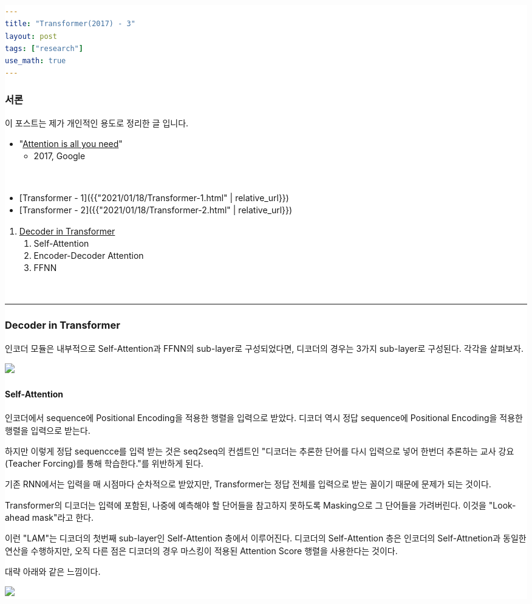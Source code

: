 ```yaml
---
title: "Transformer(2017) - 3"
layout: post
tags: ["research"]
use_math: true
---
```


### 서론
이 포스트는 제가 개인적인 용도로 정리한 글 입니다. 

- "[Attention is all you need](https://arxiv.org/abs/1706.03762)"
  - 2017, Google

<br>

- [Transformer - 1]({{"2021/01/18/Transformer-1.html" | relative_url}})
- [Transformer - 2]({{"2021/01/18/Transformer-2.html" | relative_url}})

1. [Decoder in Transformer](#decoder-in-transformer)
   1. Self-Attention
   2. Encoder-Decoder Attention
   3. FFNN

<br>
<hr>

### Decoder in Transformer

인코더 모듈은 내부적으로 Self-Attention과 FFNN의 sub-layer로 구성되었다면, 디코더의 경우는 3가지 sub-layer로 구성된다. 각각을 살펴보자.

<div class="img-wrapper">
<img src="https://wikidocs.net/images/page/31379/decoder.PNG" width="35%">
</div>

#### Self-Attention

인코더에서 sequence에 Positional Encoding을 적용한 행렬을 입력으로 받았다. 디코더 역시 정답 sequence에 Positional Encoding을 적용한 행렬을 입력으로 받는다.

하지만 이렇게 정답 sequencce를 입력 받는 것은 seq2seq의 컨셉트인 "디코더는 추론한 단어를 다시 입력으로 넣어 한번더 추론하는 교사 강요(Teacher Forcing)를 통해 학습한다."를 위반하게 된다.

기존 RNN에서는 입력을 매 시점마다 순차적으로 받았지만, Transformer는 정답 전체를 입력으로 받는 꼴이기 때문에 문제가 되는 것이다.

Transformer의 디코더는 입력에 포함된, 나중에 예측해야 할 단어들을 참고하지 못하도록 Masking으로 그 단어들을 가려버린다. 이것을 "Look-ahead mask"라고 한다.

이런 "LAM"는 디코더의 첫번째 sub-layer인 Self-Attention 층에서 이루어진다. 디코더의 Self-Attention 층은 인코더의 Self-Attnetion과 동일한 연산을 수행하지만, 오직 다른 점은 디코더의 경우 마스킹이 적용된 Attention Score 행렬을 사용한다는 것이다.

대략 아래와 같은 느낌이다.

<div class="img-wrapper">
<img src="https://wikidocs.net/images/page/31379/%EB%A3%A9%EC%96%B4%ED%97%A4%EB%93%9C%EB%A7%88%EC%8A%A4%ED%81%AC.PNG" width="30%">
</div>
